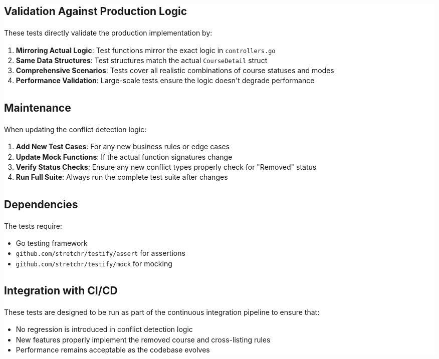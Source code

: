 ## Validation Against Production Logic

These tests directly validate the production implementation by:

1. **Mirroring Actual Logic**: Test functions mirror the exact logic in `controllers.go`
2. **Same Data Structures**: Test structures match the actual `CourseDetail` struct
3. **Comprehensive Scenarios**: Tests cover all realistic combinations of course statuses and modes
4. **Performance Validation**: Large-scale tests ensure the logic doesn't degrade performance

## Maintenance

When updating the conflict detection logic:

1. **Add New Test Cases**: For any new business rules or edge cases
2. **Update Mock Functions**: If the actual function signatures change
3. **Verify Status Checks**: Ensure any new conflict types properly check for "Removed" status
4. **Run Full Suite**: Always run the complete test suite after changes

## Dependencies

The tests require:
- Go testing framework
- `github.com/stretchr/testify/assert` for assertions
- `github.com/stretchr/testify/mock` for mocking

## Integration with CI/CD

These tests are designed to be run as part of the continuous integration pipeline to ensure that:
- No regression is introduced in conflict detection logic
- New features properly implement the removed course and cross-listing rules
- Performance remains acceptable as the codebase evolves
